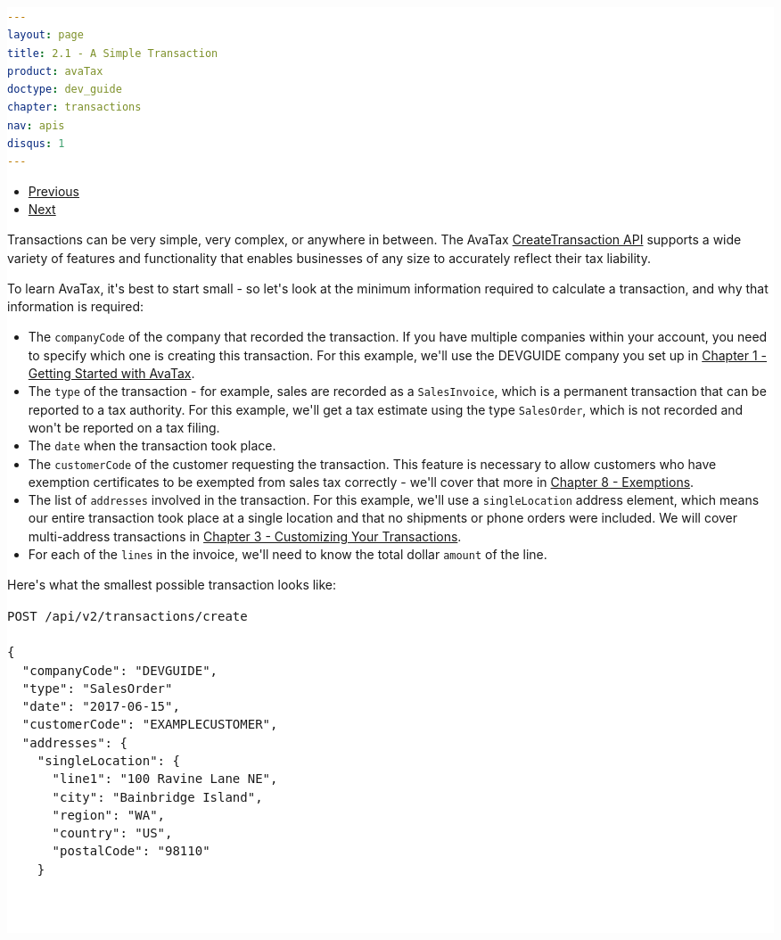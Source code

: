 ```yaml
---
layout: page
title: 2.1 - A Simple Transaction
product: avaTax
doctype: dev_guide
chapter: transactions
nav: apis
disqus: 1
---
```

<ul class="pager">
  <li class="previous"><a href="/avatax/dev-guide/transactions/"><i class="glyphicon glyphicon-chevron-left"></i>Previous</a></li>
  <li class="next"><a href="/avatax/dev-guide/transactions/invoice-lines/">Next<i class="glyphicon glyphicon-chevron-right"></i></a></li>
</ul>
Transactions can be very simple, very complex, or anywhere in between.  The AvaTax <a class="dev-guide-link" href="/api-reference/avatax/rest/v2/methods/Transactions/CreateTransaction/">CreateTransaction API</a> supports a wide variety of features and functionality that enables businesses of any size to accurately reflect their tax liability.  

To learn AvaTax, it's best to start small - so let's look at the minimum information required to calculate a transaction, and why that information is required:

<ul class="dev-guide-list">
  <li>The <code>companyCode</code> of the company that recorded the transaction.  If you have multiple companies within your account, you need to specify which one is creating this transaction.  For this example, we'll use the DEVGUIDE company you set up in <a class="dev-guide-link" href="/avatax/dev-guide/getting-started-with-avatax/">Chapter 1 - Getting Started with AvaTax</a>.</li>
  <li>The <code>type</code> of the transaction - for example, sales are recorded as a <code>SalesInvoice</code>, which is a permanent transaction that can be reported to a tax authority.  For this example, we'll get a tax estimate using the type <code>SalesOrder</code>, which is not recorded and won't be reported on a tax filing.</li>
  <li>The <code>date</code> when the transaction took place.  </li>
  <li>The <code>customerCode</code> of the customer requesting the transaction.  This feature is necessary to allow customers who have exemption certificates to be exempted from sales tax correctly - we'll cover that more in <a class="dev-guide-link" href="/avatax/dev-guide/exemptions/">Chapter 8 - Exemptions</a>.</li>
  <li>The list of <code>addresses</code> involved in the transaction.  For this example, we'll use a <code>singleLocation</code> address element, which means our entire transaction took place at a single location and that no shipments or phone orders were included.  We will cover multi-address transactions in <a class="dev-guide-link" href="/avatax/dev-guide/customizing-transaction/">Chapter 3 - Customizing Your Transactions</a>.</li>
  <li>For each of the <code>lines</code> in the invoice, we'll need to know the total dollar <code>amount</code> of the line.</li>
</ul>

Here's what the smallest possible transaction looks like:
<pre>
POST /api/v2/transactions/create
 
{
  "companyCode": "DEVGUIDE",
  "type": "SalesOrder"
  "date": "2017-06-15",
  "customerCode": "EXAMPLECUSTOMER",
  "addresses": {
    "singleLocation": {
      "line1": "100 Ravine Lane NE",
      "city": "Bainbridge Island",
      "region": "WA",
      "country": "US",
      "postalCode": "98110"
    }